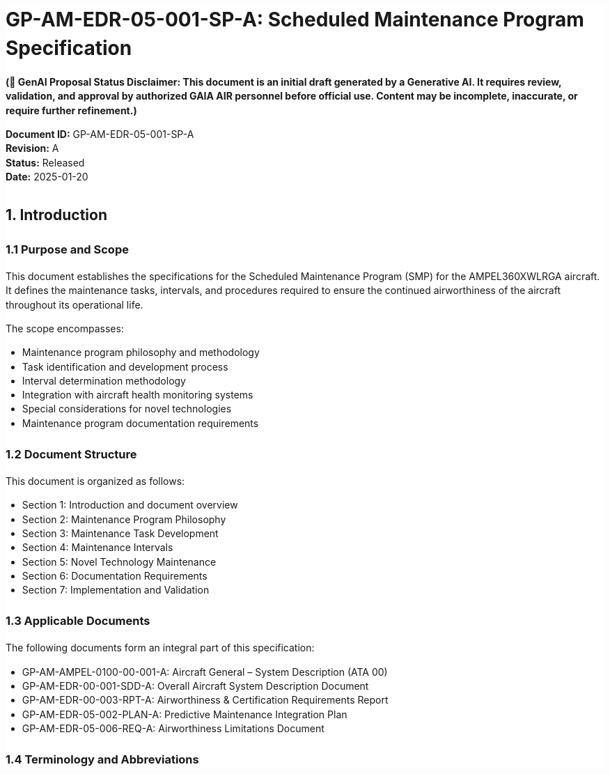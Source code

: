 # GP-AM-EDR-05-001-SP-A: Scheduled Maintenance Program Specification

**(🚨 GenAI Proposal Status Disclaimer: This document is an initial draft generated by a Generative AI. It requires review, validation, and approval by authorized GAIA AIR personnel before official use. Content may be incomplete, inaccurate, or require further refinement.)**

**Document ID:** GP-AM-EDR-05-001-SP-A  
**Revision:** A  
**Status:** Released  
**Date:** 2025-01-20  

## 1. Introduction

### 1.1 Purpose and Scope

This document establishes the specifications for the Scheduled Maintenance Program (SMP) for the AMPEL360XWLRGA aircraft. It defines the maintenance tasks, intervals, and procedures required to ensure the continued airworthiness of the aircraft throughout its operational life.

The scope encompasses:
- Maintenance program philosophy and methodology
- Task identification and development process
- Interval determination methodology
- Integration with aircraft health monitoring systems
- Special considerations for novel technologies
- Maintenance program documentation requirements

### 1.2 Document Structure

This document is organized as follows:
- Section 1: Introduction and document overview
- Section 2: Maintenance Program Philosophy
- Section 3: Maintenance Task Development
- Section 4: Maintenance Intervals
- Section 5: Novel Technology Maintenance
- Section 6: Documentation Requirements
- Section 7: Implementation and Validation

### 1.3 Applicable Documents

The following documents form an integral part of this specification:

- GP-AM-AMPEL-0100-00-001-A: Aircraft General – System Description (ATA 00)
- GP-AM-EDR-00-001-SDD-A: Overall Aircraft System Description Document
- GP-AM-EDR-00-003-RPT-A: Airworthiness & Certification Requirements Report
- GP-AM-EDR-05-002-PLAN-A: Predictive Maintenance Integration Plan
- GP-AM-EDR-05-006-REQ-A: Airworthiness Limitations Document

### 1.4 Terminology and Abbreviations
